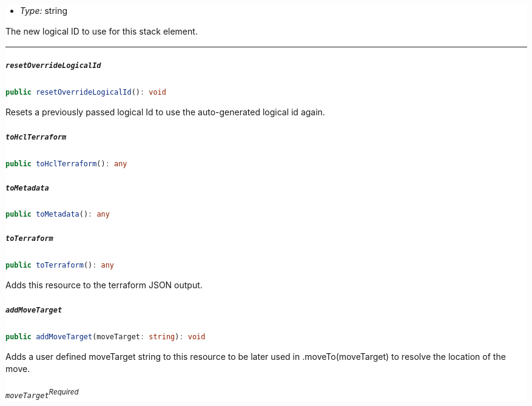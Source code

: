 - *Type:* string

The new logical ID to use for this stack element.

---

##### `resetOverrideLogicalId` <a name="resetOverrideLogicalId" id="rhizo-co-terraform-provider-oci.serviceMeshIngressGateway.ServiceMeshIngressGateway.resetOverrideLogicalId"></a>

```typescript
public resetOverrideLogicalId(): void
```

Resets a previously passed logical Id to use the auto-generated logical id again.

##### `toHclTerraform` <a name="toHclTerraform" id="rhizo-co-terraform-provider-oci.serviceMeshIngressGateway.ServiceMeshIngressGateway.toHclTerraform"></a>

```typescript
public toHclTerraform(): any
```

##### `toMetadata` <a name="toMetadata" id="rhizo-co-terraform-provider-oci.serviceMeshIngressGateway.ServiceMeshIngressGateway.toMetadata"></a>

```typescript
public toMetadata(): any
```

##### `toTerraform` <a name="toTerraform" id="rhizo-co-terraform-provider-oci.serviceMeshIngressGateway.ServiceMeshIngressGateway.toTerraform"></a>

```typescript
public toTerraform(): any
```

Adds this resource to the terraform JSON output.

##### `addMoveTarget` <a name="addMoveTarget" id="rhizo-co-terraform-provider-oci.serviceMeshIngressGateway.ServiceMeshIngressGateway.addMoveTarget"></a>

```typescript
public addMoveTarget(moveTarget: string): void
```

Adds a user defined moveTarget string to this resource to be later used in .moveTo(moveTarget) to resolve the location of the move.

###### `moveTarget`<sup>Required</sup> <a name="moveTarget" id="rhizo-co-terraform-provider-oci.serviceMeshIngressGateway.ServiceMeshIngressGateway.addMoveTarget.parameter.moveTarget"></a>
